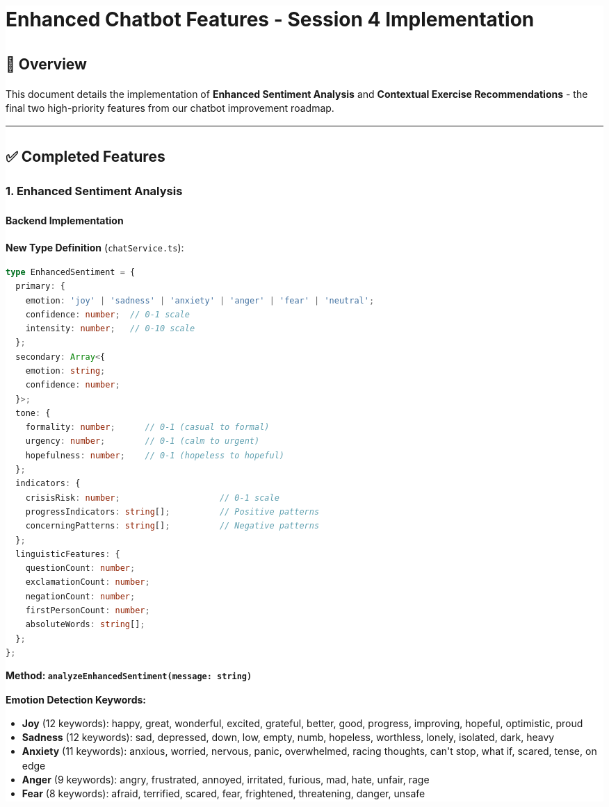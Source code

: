 # Enhanced Chatbot Features - Session 4 Implementation

## 🎯 Overview
This document details the implementation of **Enhanced Sentiment Analysis** and **Contextual Exercise Recommendations** - the final two high-priority features from our chatbot improvement roadmap.

---

## ✅ Completed Features

### 1. Enhanced Sentiment Analysis

#### **Backend Implementation**

**New Type Definition** (`chatService.ts`):
```typescript
type EnhancedSentiment = {
  primary: {
    emotion: 'joy' | 'sadness' | 'anxiety' | 'anger' | 'fear' | 'neutral';
    confidence: number;  // 0-1 scale
    intensity: number;   // 0-10 scale
  };
  secondary: Array<{
    emotion: string;
    confidence: number;
  }>;
  tone: {
    formality: number;      // 0-1 (casual to formal)
    urgency: number;        // 0-1 (calm to urgent)
    hopefulness: number;    // 0-1 (hopeless to hopeful)
  };
  indicators: {
    crisisRisk: number;                    // 0-1 scale
    progressIndicators: string[];          // Positive patterns
    concerningPatterns: string[];          // Negative patterns
  };
  linguisticFeatures: {
    questionCount: number;
    exclamationCount: number;
    negationCount: number;
    firstPersonCount: number;
    absoluteWords: string[];
  };
};
```

**Method: `analyzeEnhancedSentiment(message: string)`**

**Emotion Detection Keywords:**
- **Joy** (12 keywords): happy, great, wonderful, excited, grateful, better, good, progress, improving, hopeful, optimistic, proud
- **Sadness** (12 keywords): sad, depressed, down, low, empty, numb, hopeless, worthless, lonely, isolated, dark, heavy
- **Anxiety** (11 keywords): anxious, worried, nervous, panic, overwhelmed, racing thoughts, can't stop, what if, scared, tense, on edge
- **Anger** (9 keywords): angry, frustrated, annoyed, irritated, furious, mad, hate, unfair, rage
- **Fear** (8 keywords): afraid, terrified, scared, fear, frightened, threatening, danger, unsafe
